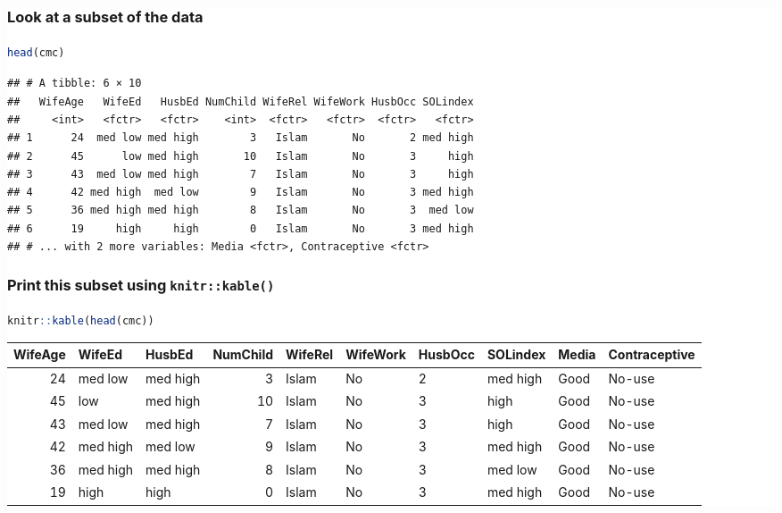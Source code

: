 ### Look at a subset of the data

``` r
head(cmc)
```

    ## # A tibble: 6 × 10
    ##   WifeAge   WifeEd   HusbEd NumChild WifeRel WifeWork HusbOcc SOLindex
    ##     <int>   <fctr>   <fctr>    <int>  <fctr>   <fctr>  <fctr>   <fctr>
    ## 1      24  med low med high        3   Islam       No       2 med high
    ## 2      45      low med high       10   Islam       No       3     high
    ## 3      43  med low med high        7   Islam       No       3     high
    ## 4      42 med high  med low        9   Islam       No       3 med high
    ## 5      36 med high med high        8   Islam       No       3  med low
    ## 6      19     high     high        0   Islam       No       3 med high
    ## # ... with 2 more variables: Media <fctr>, Contraceptive <fctr>

### Print this subset using `knitr::kable()`

``` r
knitr::kable(head(cmc))
```

|  WifeAge| WifeEd   | HusbEd   |  NumChild| WifeRel | WifeWork | HusbOcc | SOLindex | Media | Contraceptive |
|--------:|:---------|:---------|---------:|:--------|:---------|:--------|:---------|:------|:--------------|
|       24| med low  | med high |         3| Islam   | No       | 2       | med high | Good  | No-use        |
|       45| low      | med high |        10| Islam   | No       | 3       | high     | Good  | No-use        |
|       43| med low  | med high |         7| Islam   | No       | 3       | high     | Good  | No-use        |
|       42| med high | med low  |         9| Islam   | No       | 3       | med high | Good  | No-use        |
|       36| med high | med high |         8| Islam   | No       | 3       | med low  | Good  | No-use        |
|       19| high     | high     |         0| Islam   | No       | 3       | med high | Good  | No-use        |
